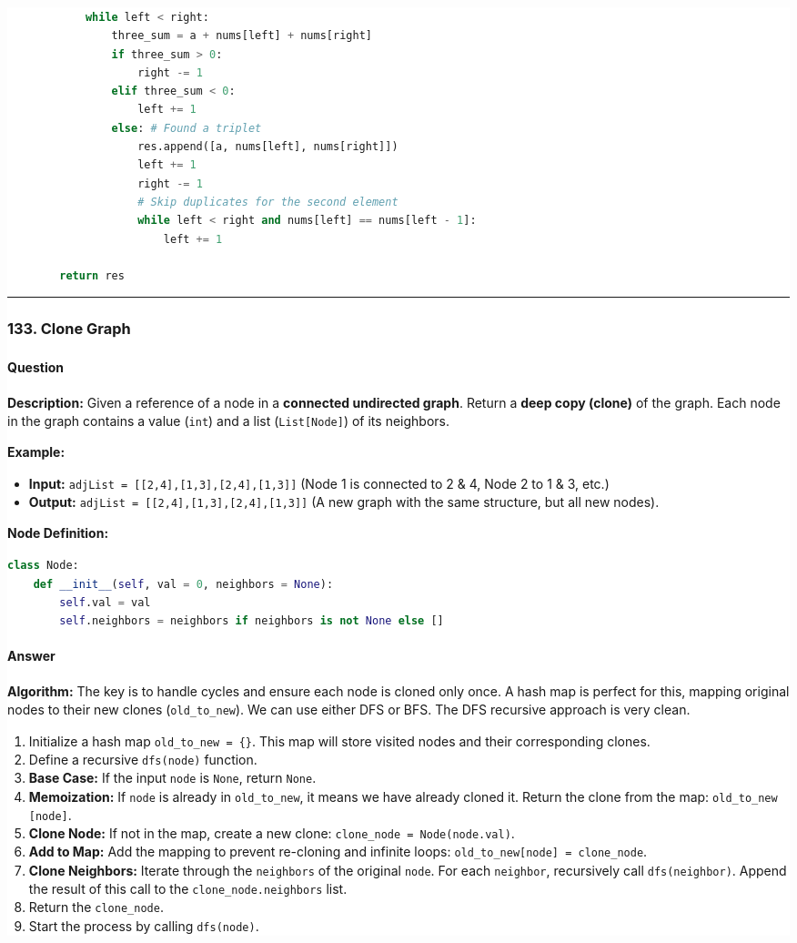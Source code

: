 ```python
            while left < right:
                three_sum = a + nums[left] + nums[right]
                if three_sum > 0:
                    right -= 1
                elif three_sum < 0:
                    left += 1
                else: # Found a triplet
                    res.append([a, nums[left], nums[right]])
                    left += 1
                    right -= 1
                    # Skip duplicates for the second element
                    while left < right and nums[left] == nums[left - 1]:
                        left += 1
                        
        return res
```

---

### **133. Clone Graph**

#### **Question**
**Description:**
Given a reference of a node in a **connected undirected graph**. Return a **deep copy (clone)** of the graph. Each node in the graph contains a value (`int`) and a list (`List[Node]`) of its neighbors.

**Example:**
-   **Input:** `adjList = [[2,4],[1,3],[2,4],[1,3]]` (Node 1 is connected to 2 & 4, Node 2 to 1 & 3, etc.)
-   **Output:** `adjList = [[2,4],[1,3],[2,4],[1,3]]` (A new graph with the same structure, but all new nodes).

**Node Definition:**
```python
class Node:
    def __init__(self, val = 0, neighbors = None):
        self.val = val
        self.neighbors = neighbors if neighbors is not None else []
```

#### **Answer**
**Algorithm:**
The key is to handle cycles and ensure each node is cloned only once. A hash map is perfect for this, mapping original nodes to their new clones (`old_to_new`). We can use either DFS or BFS. The DFS recursive approach is very clean.

1.  Initialize a hash map `old_to_new = {}`. This map will store visited nodes and their corresponding clones.
2.  Define a recursive `dfs(node)` function.
3.  **Base Case:** If the input `node` is `None`, return `None`.
4.  **Memoization:** If `node` is already in `old_to_new`, it means we have already cloned it. Return the clone from the map: `old_to_new[node]`.
5.  **Clone Node:** If not in the map, create a new clone: `clone_node = Node(node.val)`.
6.  **Add to Map:** Add the mapping to prevent re-cloning and infinite loops: `old_to_new[node] = clone_node`.
7.  **Clone Neighbors:** Iterate through the `neighbors` of the original `node`. For each `neighbor`, recursively call `dfs(neighbor)`. Append the result of this call to the `clone_node.neighbors` list.
8.  Return the `clone_node`.
9.  Start the process by calling `dfs(node)`.
